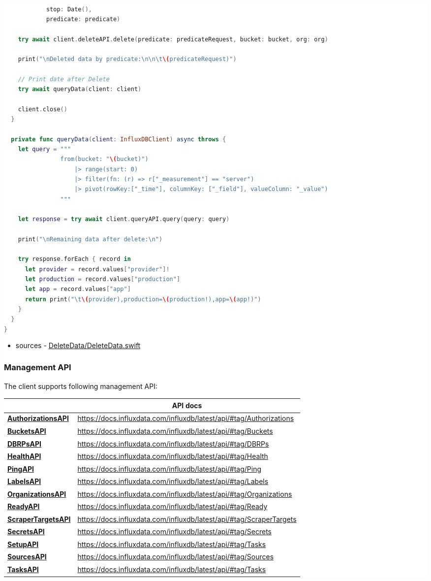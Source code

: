 ```swift
            stop: Date(),
            predicate: predicate)

    try await client.deleteAPI.delete(predicate: predicateRequest, bucket: bucket, org: org)

    print("\nDeleted data by predicate:\n\n\t\(predicateRequest)")

    // Print date after Delete
    try await queryData(client: client)

    client.close()
  }

  private func queryData(client: InfluxDBClient) async throws {
    let query = """
                from(bucket: "\(bucket)")
                    |> range(start: 0)
                    |> filter(fn: (r) => r["_measurement"] == "server")
                    |> pivot(rowKey:["_time"], columnKey: ["_field"], valueColumn: "_value")
                """

    let response = try await client.queryAPI.query(query: query)

    print("\nRemaining data after delete:\n")

    try response.forEach { record in
      let provider = record.values["provider"]!
      let production = record.values["production"]
      let app = record.values["app"]
      return print("\t\(provider),production=\(production!),app=\(app!)")
    }
  }
}
```
- sources - [DeleteData/DeleteData.swift](/Examples/DeleteData/Sources/DeleteData/DeleteData.swift)

### Management API

The client supports following management API:

|                                                                                                                         | API docs                                                             |
|-------------------------------------------------------------------------------------------------------------------------|----------------------------------------------------------------------|
| [**AuthorizationsAPI**](https://influxdata.github.io/influxdb-client-swift/Classes/InfluxDB2API/AuthorizationsAPI.html) | https://docs.influxdata.com/influxdb/latest/api/#tag/Authorizations  |
| [**BucketsAPI**](https://influxdata.github.io/influxdb-client-swift/Classes/InfluxDB2API/BucketsAPI.html)               | https://docs.influxdata.com/influxdb/latest/api/#tag/Buckets         |
| [**DBRPsAPI**](https://influxdata.github.io/influxdb-client-swift/Classes/InfluxDB2API/DBRPsAPI.html)                   | https://docs.influxdata.com/influxdb/latest/api/#tag/DBRPs           |
| [**HealthAPI**](https://influxdata.github.io/influxdb-client-swift/Classes/InfluxDB2API/HealthAPI.html)                 | https://docs.influxdata.com/influxdb/latest/api/#tag/Health          |
| [**PingAPI**](https://influxdata.github.io/influxdb-client-swift/Classes/InfluxDB2API/PingAPI.html)                     | https://docs.influxdata.com/influxdb/latest/api/#tag/Ping            |
| [**LabelsAPI**](https://influxdata.github.io/influxdb-client-swift/Classes/InfluxDB2API/LabelsAPI.html)                 | https://docs.influxdata.com/influxdb/latest/api/#tag/Labels          |
| [**OrganizationsAPI**](https://influxdata.github.io/influxdb-client-swift/Classes/InfluxDB2API/OrganizationsAPI.html)   | https://docs.influxdata.com/influxdb/latest/api/#tag/Organizations   |
| [**ReadyAPI**](https://influxdata.github.io/influxdb-client-swift/Classes/InfluxDB2API/ReadyAPI.html)                   | https://docs.influxdata.com/influxdb/latest/api/#tag/Ready           |
| [**ScraperTargetsAPI**](https://influxdata.github.io/influxdb-client-swift/Classes/InfluxDB2API/ScraperTargetsAPI.html) | https://docs.influxdata.com/influxdb/latest/api/#tag/ScraperTargets  |
| [**SecretsAPI**](https://influxdata.github.io/influxdb-client-swift/Classes/InfluxDB2API/SecretsAPI.html)               | https://docs.influxdata.com/influxdb/latest/api/#tag/Secrets         |
| [**SetupAPI**](https://influxdata.github.io/influxdb-client-swift/Classes/InfluxDB2API/SetupAPI.html)                   | https://docs.influxdata.com/influxdb/latest/api/#tag/Tasks           |
| [**SourcesAPI**](https://influxdata.github.io/influxdb-client-swift/Classes/InfluxDB2API/SourcesAPI.html)               | https://docs.influxdata.com/influxdb/latest/api/#tag/Sources         |
| [**TasksAPI**](https://influxdata.github.io/influxdb-client-swift/Classes/InfluxDB2API/TasksAPI.html)                   | https://docs.influxdata.com/influxdb/latest/api/#tag/Tasks           |